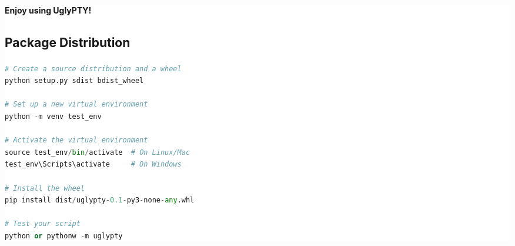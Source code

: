 **Enjoy using UglyPTY!**


## Package Distribution

```python
# Create a source distribution and a wheel
python setup.py sdist bdist_wheel

# Set up a new virtual environment
python -m venv test_env

# Activate the virtual environment
source test_env/bin/activate  # On Linux/Mac
test_env\Scripts\activate     # On Windows

# Install the wheel
pip install dist/uglypty-0.1-py3-none-any.whl

# Test your script
python or pythonw -m uglypty
